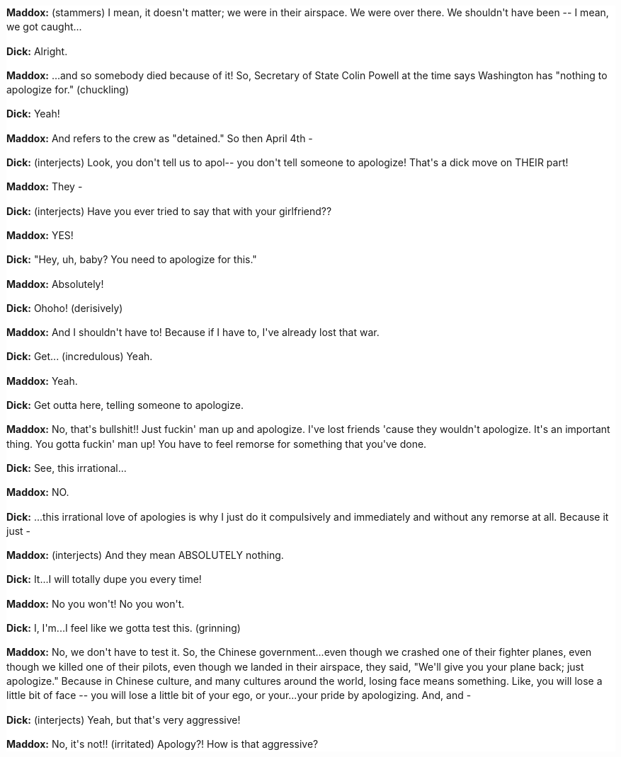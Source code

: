 **Maddox:** (stammers) I mean, it doesn't matter; we were in their airspace. We were over there. We shouldn't have been -- I mean, we got caught...

**Dick:** Alright.

**Maddox:** ...and so somebody died because of it! So, Secretary of State Colin Powell at the time says Washington has "nothing to apologize for." (chuckling)

**Dick:** Yeah!

**Maddox:** And refers to the crew as "detained." So then April 4th -

**Dick:** (interjects) Look, you don't tell us to apol-- you don't tell someone to apologize! That's a dick move on THEIR part!

**Maddox:** They -

**Dick:** (interjects) Have you ever tried to say that with your girlfriend??

**Maddox:** YES!

**Dick:** "Hey, uh, baby? You need to apologize for this."

**Maddox:** Absolutely!

**Dick:** Ohoho! (derisively)

**Maddox:** And I shouldn't have to! Because if I have to, I've already lost that war.

**Dick:** Get... (incredulous) Yeah.

**Maddox:** Yeah.

**Dick:** Get outta here, telling someone to apologize.

**Maddox:** No, that's bullshit!! Just fuckin' man up and apologize. I've lost friends 'cause they wouldn't apologize. It's an important thing. You gotta fuckin' man up! You have to feel remorse for something that you've done.

**Dick:** See, this irrational...

**Maddox:** NO.

**Dick:** ...this irrational love of apologies is why I just do it compulsively and immediately and without any remorse at all. Because it just -

**Maddox:** (interjects) And they mean ABSOLUTELY nothing.

**Dick:** It...I will totally dupe you every time!

**Maddox:** No you won't! No you won't.

**Dick:** I, I'm...I feel like we gotta test this. (grinning)

**Maddox:** No, we don't have to test it. So, the Chinese government...even though we crashed one of their fighter planes, even though we killed one of their pilots, even though we landed in their airspace, they said, "We'll give you your plane back; just apologize." Because in Chinese culture, and many cultures around the world, losing face means something. Like, you will lose a little bit of face -- you will lose a little bit of your ego, or your...your pride by apologizing. And, and -

**Dick:** (interjects) Yeah, but that's very aggressive!

**Maddox:** No, it's not!! (irritated) Apology?! How is that aggressive?
